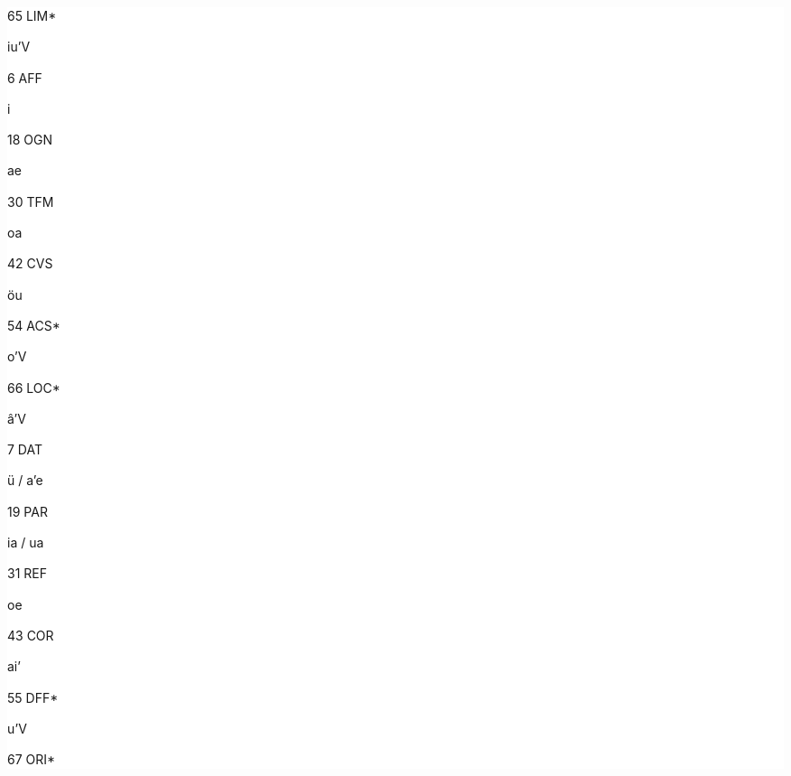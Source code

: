 
65 LIM*
	

iu’V

6 AFF
	

i
	

18 OGN
	

ae
	

30 TFM
	

oa
	

42 CVS
	

öu
	

54 ACS*
	

o’V
	

66 LOC*
	

â’V

7 DAT
	

ü / a’e
	

19 PAR
	

ia / ua
	

31 REF
	

oe
	

43 COR
	

ai’
	

55 DFF*
	

u’V
	

67 ORI*
	